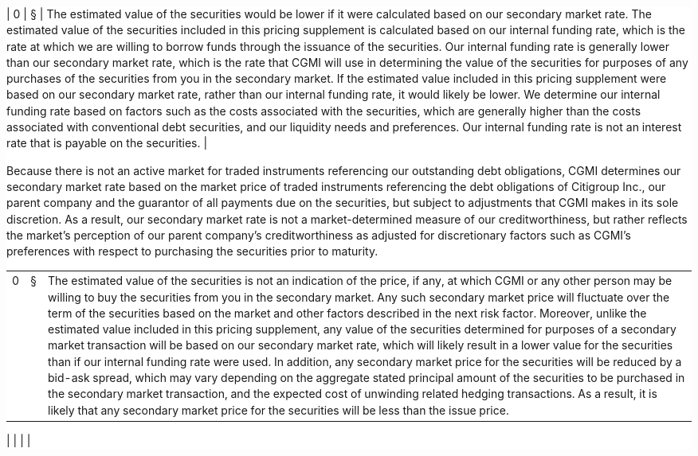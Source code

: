 |  0 | §  | The estimated value of the securities would be lower if it were calculated based on our secondary market rate. The estimated value of the securities included in this pricing supplement is calculated based on our internal funding rate, which is the rate at which we are willing to borrow funds through the issuance of the securities. Our internal funding rate is generally lower than our secondary market rate, which is the rate that CGMI will use in determining the value of the securities for purposes of any purchases of the securities from you in the secondary market. If the estimated value included in this pricing supplement were based on our secondary market rate, rather than our internal funding rate, it would likely be lower. We determine our internal funding rate based on factors such as the costs associated with the securities, which are generally higher than the costs associated with conventional debt securities, and our liquidity needs and preferences. Our internal funding rate is not an interest rate that is payable on the securities. |
 
Because there is not an active market for traded instruments referencing our outstanding debt obligations, CGMI determines our secondary market rate based on the market price of traded instruments referencing the debt obligations of Citigroup Inc., our parent company and the guarantor of all payments due on the securities, but subject to adjustments that CGMI makes in its sole discretion. As a result, our secondary market rate is not a market-determined measure of our creditworthiness, but rather reflects the market’s perception of our parent company’s creditworthiness as adjusted for discretionary factors such as CGMI’s preferences with respect to purchasing the securities prior to maturity.
 
|    |    |                                                                                                                                                                                                                                                                                                                                                                                                                                                                                                                                                                                                                                                                                                                                                                                                                                                                                                                                                                                                                                                                                                   |
|---:|:---|:--------------------------------------------------------------------------------------------------------------------------------------------------------------------------------------------------------------------------------------------------------------------------------------------------------------------------------------------------------------------------------------------------------------------------------------------------------------------------------------------------------------------------------------------------------------------------------------------------------------------------------------------------------------------------------------------------------------------------------------------------------------------------------------------------------------------------------------------------------------------------------------------------------------------------------------------------------------------------------------------------------------------------------------------------------------------------------------------------|
|  0 | §  | The estimated value of the securities is not an indication of the price, if any, at which CGMI or any other person may be willing to buy the securities from you in the secondary market. Any such secondary market price will fluctuate over the term of the securities based on the market and other factors described in the next risk factor. Moreover, unlike the estimated value included in this pricing supplement, any value of the securities determined for purposes of a secondary market transaction will be based on our secondary market rate, which will likely result in a lower value for the securities than if our internal funding rate were used. In addition, any secondary market price for the securities will be reduced by a bid-ask spread, which may vary depending on the aggregate stated principal amount of the securities to be purchased in the secondary market transaction, and the expected cost of unwinding related hedging transactions. As a result, it is likely that any secondary market price for the securities will be less than the issue price. |
 
|    |    |                                                                                                                                                                                                                                                                                                                                                                                                                                                                                                                                                                                                                                                                                                                                                                                                                                                                                                                                                                                                                         |